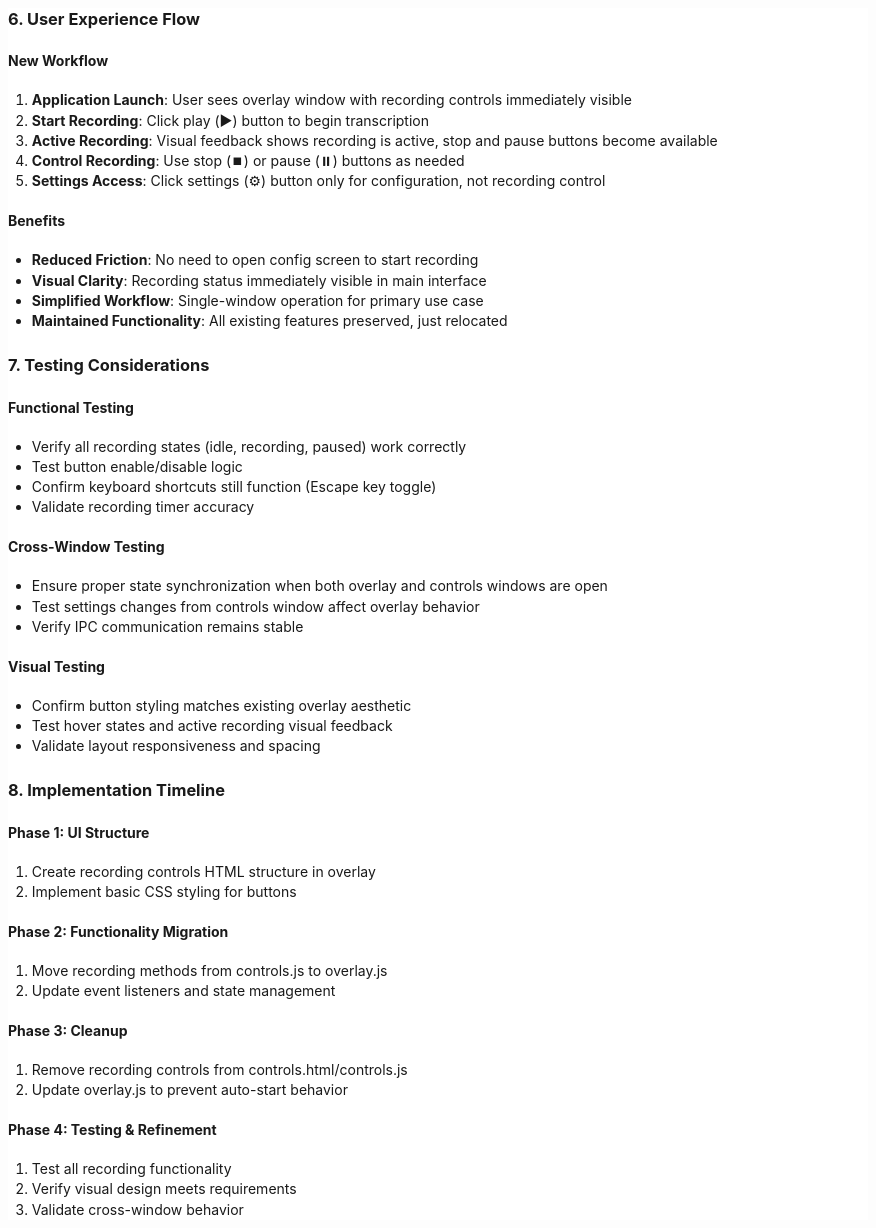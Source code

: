 ### 6. User Experience Flow

#### New Workflow
1. **Application Launch**: User sees overlay window with recording controls immediately visible
2. **Start Recording**: Click play (▶️) button to begin transcription
3. **Active Recording**: Visual feedback shows recording is active, stop and pause buttons become available
4. **Control Recording**: Use stop (⏹️) or pause (⏸️) buttons as needed
5. **Settings Access**: Click settings (⚙️) button only for configuration, not recording control

#### Benefits
- **Reduced Friction**: No need to open config screen to start recording
- **Visual Clarity**: Recording status immediately visible in main interface
- **Simplified Workflow**: Single-window operation for primary use case
- **Maintained Functionality**: All existing features preserved, just relocated

### 7. Testing Considerations

#### Functional Testing
- Verify all recording states (idle, recording, paused) work correctly
- Test button enable/disable logic
- Confirm keyboard shortcuts still function (Escape key toggle)
- Validate recording timer accuracy

#### Cross-Window Testing  
- Ensure proper state synchronization when both overlay and controls windows are open
- Test settings changes from controls window affect overlay behavior
- Verify IPC communication remains stable

#### Visual Testing
- Confirm button styling matches existing overlay aesthetic
- Test hover states and active recording visual feedback
- Validate layout responsiveness and spacing

### 8. Implementation Timeline

#### Phase 1: UI Structure
1. Create recording controls HTML structure in overlay
2. Implement basic CSS styling for buttons

#### Phase 2: Functionality Migration  
1. Move recording methods from controls.js to overlay.js
2. Update event listeners and state management

#### Phase 3: Cleanup
1. Remove recording controls from controls.html/controls.js  
2. Update overlay.js to prevent auto-start behavior

#### Phase 4: Testing & Refinement
1. Test all recording functionality
2. Verify visual design meets requirements
3. Validate cross-window behavior
